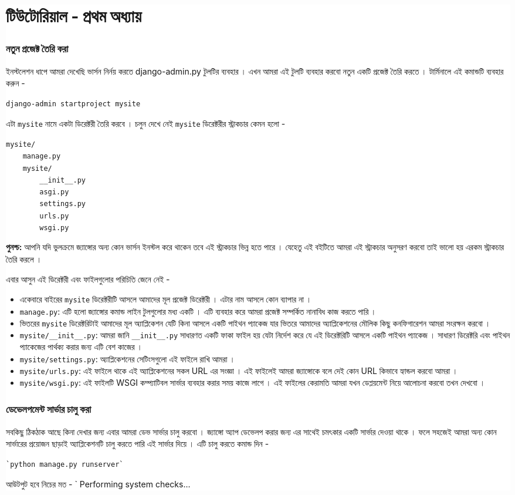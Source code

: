 # টিউটোরিয়াল - প্রথম অধ্যায় 

### নতুন প্রজেক্ট তৈরি করা 

ইনস্টলেশন ধাপে আমরা দেখেছি ভার্সন নির্নয় করতে django-admin.py টুলটির ব্যবহার । এখন আমরা এই টুলটি ব্যবহার করবো নতুন একটি প্রজেক্ট তৈরি করতে । টার্মিনালে এই কমান্ডটি ব্যবহার করুন - 

	django-admin startproject mysite
	
এটা `mysite` নামে একটা ডিরেক্টরী তৈরি করবে । চলুন দেখে নেই `mysite` ডিরেক্টরীর স্ট্রাকচার কেমন হলো - 

```text
mysite/
    manage.py
    mysite/
        __init__.py
        asgi.py
        settings.py
        urls.py
        wsgi.py
```
    
<b>পুনশ্চ:</b> আপনি যদি ভুলক্রমে জ্যাঙ্গোর অন্য কোন ভার্সন ইনস্টল করে থাকেন তবে এই স্ট্রাকচার ভিন্ন হতে পারে । যেহেতু এই বইটিতে আমরা এই স্ট্রাকচার অনুসরণ করবো তাই ভালো হয় এরকম স্ট্রাকচার তৈরি করলে । 

এবার আসুন এই ডিরেক্টরী এবং ফাইলগুলোর পরিচিতি জেনে নেই - 


* একেবারে বাইরের `mysite` ডিরেক্টরীটি আসলে আমাদের মূল প্রজেক্ট ডিরেক্টরী । এটার নাম আসলে কোন ব্যাপার না ।
* `manage.py`: এটি হলো জ্যাঙ্গোর কমান্ড লাইন টুলগুলোর মধ্য একটি । এটি ব্যবহার করে আমরা প্রজেক্ট সম্পর্কিত নানাবিধ কাজ করতে পারি । 
* ভিতরের `mysite` ডিরেক্টরিটাই আমাদের মূল অ্যাপ্লিকেশন যেটি কিনা আসলে একটি পাইথন প্যাকেজ যার ভিতরে আমাদের অ্যাপ্লিকেশনের মৌলিক কিছু কনফিগারেশন আমরা সংরক্ষন করবো । 
* ‍‍‍`mysite/__init__.py‍`: আমরা জানি `__init__.py` সাধারণত একটি ফাকা ফাইল হয় যেটা নির্দেশ করে যে এই ডিরেক্টরিটি আসলে একটি পাইথন প্যাকেজ । সাধারণ ডিরেক্টরি এবং পাইথন প্যাকেজের পার্থক্য করার জন্য এটি বেশ কাজের । 
* `mysite/settings.py`: অ্যাপ্লিকেশনের সেটিংসগুলো এই ফাইলে রাখি আমরা । 
* ‍`mysite/urls.py`: এই ফাইলে থাকে এই অ্যাপ্লিকেশনের সকল URL এর সংজ্ঞা । এই ফাইলেই আমরা জ্যাঙ্গোকে বলে দেই কোন URL কিভাবে হ্যান্ডল করবো আমরা ।
* `mysite/wsgi.py`: এই ফাইলটি WSGI কম্প্যাটিবল সার্ভার ব্যবহার করার সময় কাজে লাগে । এই ফাইলের কেরামতি আমরা যখন ডেপ্লয়মেন্ট নিয়ে আলোচনা করবো তখন দেখবো । 


### ডেভেলপমেন্ট সার্ভার চালু করা 

সবকিছু ঠিকঠাক আছে কিনা দেখার জন্য এবার আমরা ডেভ সার্ভার চালু করবো । জ্যাঙ্গো অ্যাপ ডেভেলপ করার জন্য এর সাথেই চমৎকার একটি সার্ভার দেওয়া থাকে । ফলে সহজেই আমরা অন্য কোন সার্ভারের প্রয়োজন ছাড়াই অ্যাপ্লিকেশনটি চালু করতে পারি এই সার্ভার দিয়ে । এটি চালু করতে কমান্ড দিন - 

	`python manage.py runserver`
	
আউটপুট হবে নিচের মত - 
`
	Performing system checks...
